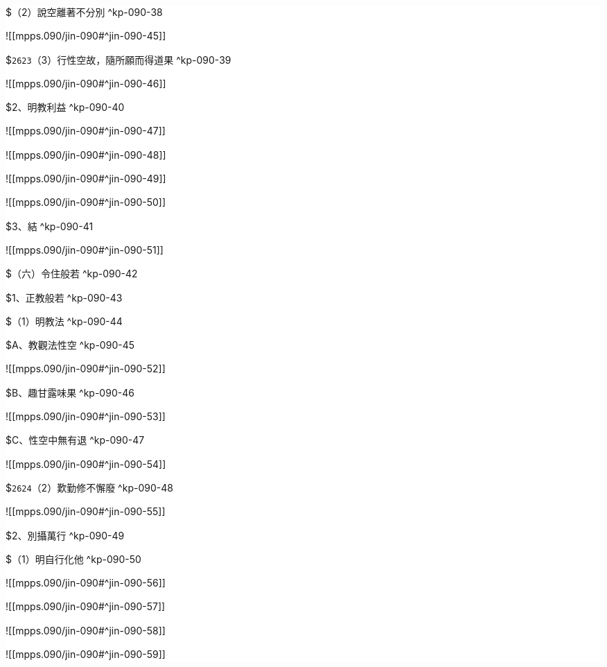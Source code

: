  $（2）說空離著不分別 ^kp-090-38

![[mpps.090/jin-090#^jin-090-45]]

 $`2623`（3）行性空故，隨所願而得道果 ^kp-090-39

![[mpps.090/jin-090#^jin-090-46]]

 $2、明教利益 ^kp-090-40

![[mpps.090/jin-090#^jin-090-47]]

![[mpps.090/jin-090#^jin-090-48]]

![[mpps.090/jin-090#^jin-090-49]]

![[mpps.090/jin-090#^jin-090-50]]

 $3、結 ^kp-090-41

![[mpps.090/jin-090#^jin-090-51]]

 $（六）令住般若 ^kp-090-42

 $1、正教般若 ^kp-090-43

 $（1）明教法 ^kp-090-44

 $A、教觀法性空 ^kp-090-45

![[mpps.090/jin-090#^jin-090-52]]

 $B、趣甘露味果 ^kp-090-46

![[mpps.090/jin-090#^jin-090-53]]

 $C、性空中無有退 ^kp-090-47

![[mpps.090/jin-090#^jin-090-54]]

 $`2624`（2）歎勤修不懈廢 ^kp-090-48

![[mpps.090/jin-090#^jin-090-55]]

 $2、別攝萬行 ^kp-090-49

 $（1）明自行化他 ^kp-090-50

![[mpps.090/jin-090#^jin-090-56]]

![[mpps.090/jin-090#^jin-090-57]]

![[mpps.090/jin-090#^jin-090-58]]

![[mpps.090/jin-090#^jin-090-59]]
